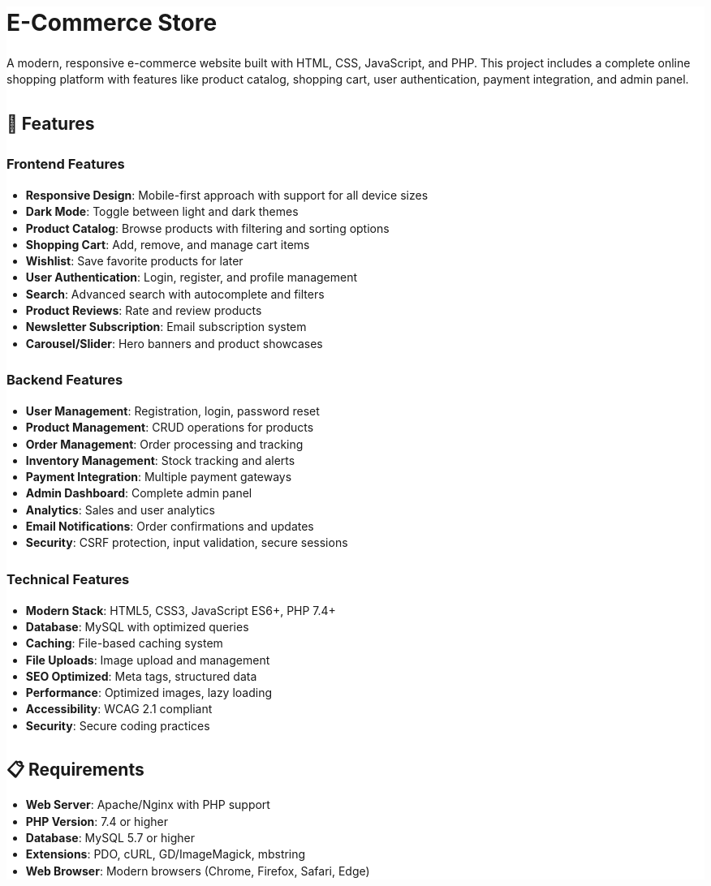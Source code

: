 # E-Commerce Store

A modern, responsive e-commerce website built with HTML, CSS, JavaScript, and PHP. This project includes a complete online shopping platform with features like product catalog, shopping cart, user authentication, payment integration, and admin panel.

## 🚀 Features

### Frontend Features
- **Responsive Design**: Mobile-first approach with support for all device sizes
- **Dark Mode**: Toggle between light and dark themes
- **Product Catalog**: Browse products with filtering and sorting options
- **Shopping Cart**: Add, remove, and manage cart items
- **Wishlist**: Save favorite products for later
- **User Authentication**: Login, register, and profile management
- **Search**: Advanced search with autocomplete and filters
- **Product Reviews**: Rate and review products
- **Newsletter Subscription**: Email subscription system
- **Carousel/Slider**: Hero banners and product showcases

### Backend Features
- **User Management**: Registration, login, password reset
- **Product Management**: CRUD operations for products
- **Order Management**: Order processing and tracking
- **Inventory Management**: Stock tracking and alerts
- **Payment Integration**: Multiple payment gateways
- **Admin Dashboard**: Complete admin panel
- **Analytics**: Sales and user analytics
- **Email Notifications**: Order confirmations and updates
- **Security**: CSRF protection, input validation, secure sessions

### Technical Features
- **Modern Stack**: HTML5, CSS3, JavaScript ES6+, PHP 7.4+
- **Database**: MySQL with optimized queries
- **Caching**: File-based caching system
- **File Uploads**: Image upload and management
- **SEO Optimized**: Meta tags, structured data
- **Performance**: Optimized images, lazy loading
- **Accessibility**: WCAG 2.1 compliant
- **Security**: Secure coding practices

## 📋 Requirements

- **Web Server**: Apache/Nginx with PHP support
- **PHP Version**: 7.4 or higher
- **Database**: MySQL 5.7 or higher
- **Extensions**: PDO, cURL, GD/ImageMagick, mbstring
- **Web Browser**: Modern browsers (Chrome, Firefox, Safari, Edge)
